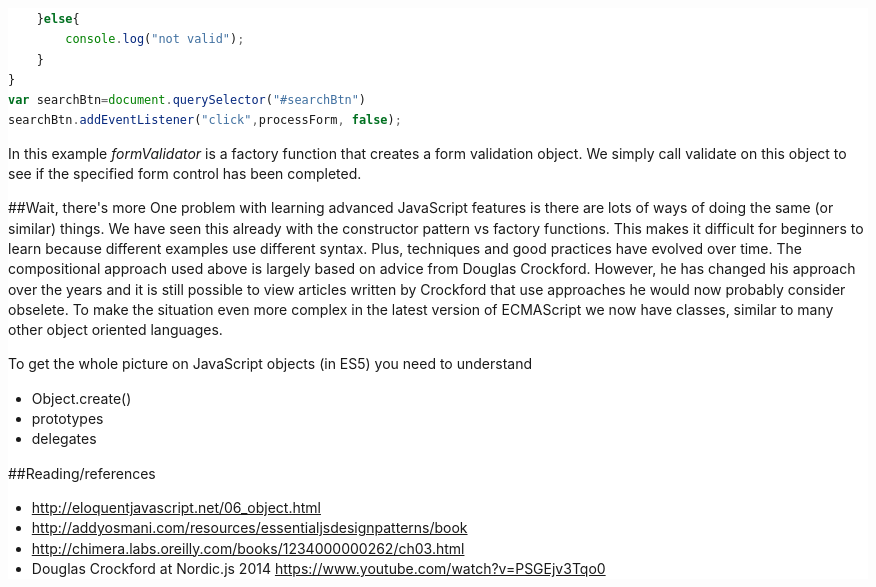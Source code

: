 ```javascript
    }else{
        console.log("not valid");
    }
}
var searchBtn=document.querySelector("#searchBtn")
searchBtn.addEventListener("click",processForm, false);
```

In this example *formValidator* is a factory function that creates a form validation object. We simply call validate on this object to see if the specified form control has been completed. 

##Wait, there's more
One problem with learning advanced JavaScript features is there are lots of ways of doing the same (or similar) things. We have seen this already with the constructor pattern vs factory functions. This makes it difficult for beginners to learn because different examples use different syntax. Plus, techniques and good practices have evolved over time. The compositional approach used above is largely based on advice from Douglas Crockford. However, he has changed his approach over the years and it is still possible to view articles written by Crockford that use approaches he would now probably consider obselete. To make the situation even more complex in the latest version of ECMAScript we now have classes, similar to many other object oriented languages.

To get the whole picture on JavaScript objects (in ES5) you need to understand 

* Object.create()
* prototypes
* delegates

##Reading/references
* http://eloquentjavascript.net/06_object.html
* http://addyosmani.com/resources/essentialjsdesignpatterns/book
* http://chimera.labs.oreilly.com/books/1234000000262/ch03.html
* Douglas Crockford at Nordic.js 2014 https://www.youtube.com/watch?v=PSGEjv3Tqo0 